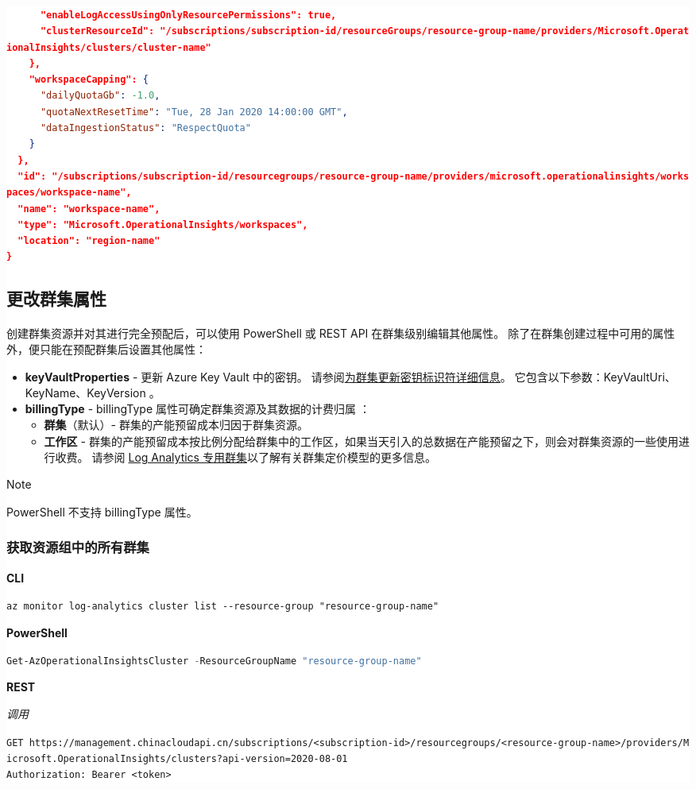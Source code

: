 ```json
      "enableLogAccessUsingOnlyResourcePermissions": true,
      "clusterResourceId": "/subscriptions/subscription-id/resourceGroups/resource-group-name/providers/Microsoft.OperationalInsights/clusters/cluster-name"
    },
    "workspaceCapping": {
      "dailyQuotaGb": -1.0,
      "quotaNextResetTime": "Tue, 28 Jan 2020 14:00:00 GMT",
      "dataIngestionStatus": "RespectQuota"
    }
  },
  "id": "/subscriptions/subscription-id/resourcegroups/resource-group-name/providers/microsoft.operationalinsights/workspaces/workspace-name",
  "name": "workspace-name",
  "type": "Microsoft.OperationalInsights/workspaces",
  "location": "region-name"
}
```

## <a name="change-cluster-properties"></a>更改群集属性

创建群集资源并对其进行完全预配后，可以使用 PowerShell 或 REST API 在群集级别编辑其他属性。 除了在群集创建过程中可用的属性外，便只能在预配群集后设置其他属性：

- **keyVaultProperties** - 更新 Azure Key Vault 中的密钥。 请参阅[为群集更新密钥标识符详细信息](../logs/customer-managed-keys.md#update-cluster-with-key-identifier-details)。 它包含以下参数：KeyVaultUri、KeyName、KeyVersion  。 
- **billingType** - billingType 属性可确定群集资源及其数据的计费归属 ：
  - **群集**（默认）- 群集的产能预留成本归因于群集资源。
  - **工作区** - 群集的产能预留成本按比例分配给群集中的工作区，如果当天引入的总数据在产能预留之下，则会对群集资源的一些使用进行收费。 请参阅 [Log Analytics 专用群集](../platform/manage-cost-storage.md#log-analytics-dedicated-clusters)以了解有关群集定价模型的更多信息。 

> [!NOTE]
> PowerShell 不支持 billingType 属性。

### <a name="get-all-clusters-in-resource-group"></a>获取资源组中的所有群集
  
**CLI**

```azurecli
az monitor log-analytics cluster list --resource-group "resource-group-name"
```

**PowerShell**

```powershell
Get-AzOperationalInsightsCluster -ResourceGroupName "resource-group-name"
```

**REST**

*调用*

  ```rst
  GET https://management.chinacloudapi.cn/subscriptions/<subscription-id>/resourcegroups/<resource-group-name>/providers/Microsoft.OperationalInsights/clusters?api-version=2020-08-01
  Authorization: Bearer <token>
  ```
